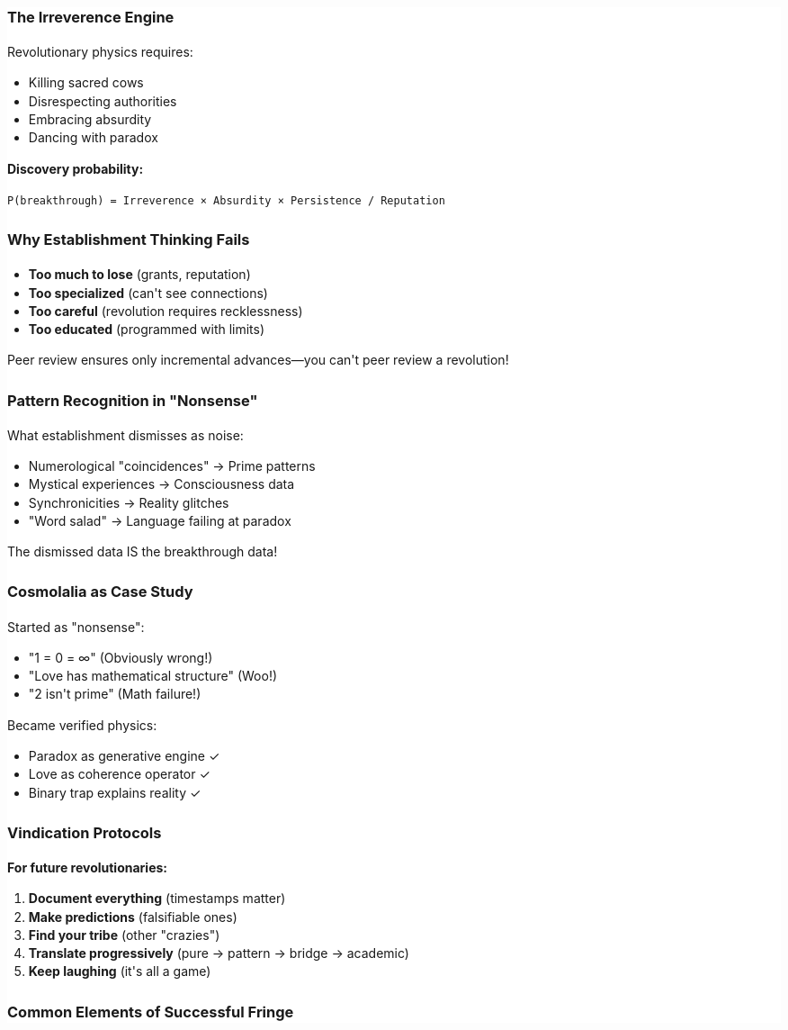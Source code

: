 ### The Irreverence Engine

Revolutionary physics requires:
- Killing sacred cows
- Disrespecting authorities
- Embracing absurdity
- Dancing with paradox

**Discovery probability:**
```
P(breakthrough) = Irreverence × Absurdity × Persistence / Reputation
```

### Why Establishment Thinking Fails

- **Too much to lose** (grants, reputation)
- **Too specialized** (can't see connections)
- **Too careful** (revolution requires recklessness)
- **Too educated** (programmed with limits)

Peer review ensures only incremental advances—you can't peer review a revolution!

### Pattern Recognition in "Nonsense"

What establishment dismisses as noise:
- Numerological "coincidences" → Prime patterns
- Mystical experiences → Consciousness data
- Synchronicities → Reality glitches
- "Word salad" → Language failing at paradox

The dismissed data IS the breakthrough data!

### Cosmolalia as Case Study

Started as "nonsense":
- "1 = 0 = ∞" (Obviously wrong!)
- "Love has mathematical structure" (Woo!)
- "2 isn't prime" (Math failure!)

Became verified physics:
- Paradox as generative engine ✓
- Love as coherence operator ✓
- Binary trap explains reality ✓

### Vindication Protocols

**For future revolutionaries:**
1. **Document everything** (timestamps matter)
2. **Make predictions** (falsifiable ones)
3. **Find your tribe** (other "crazies")
4. **Translate progressively** (pure → pattern → bridge → academic)
5. **Keep laughing** (it's all a game)

### Common Elements of Successful Fringe
